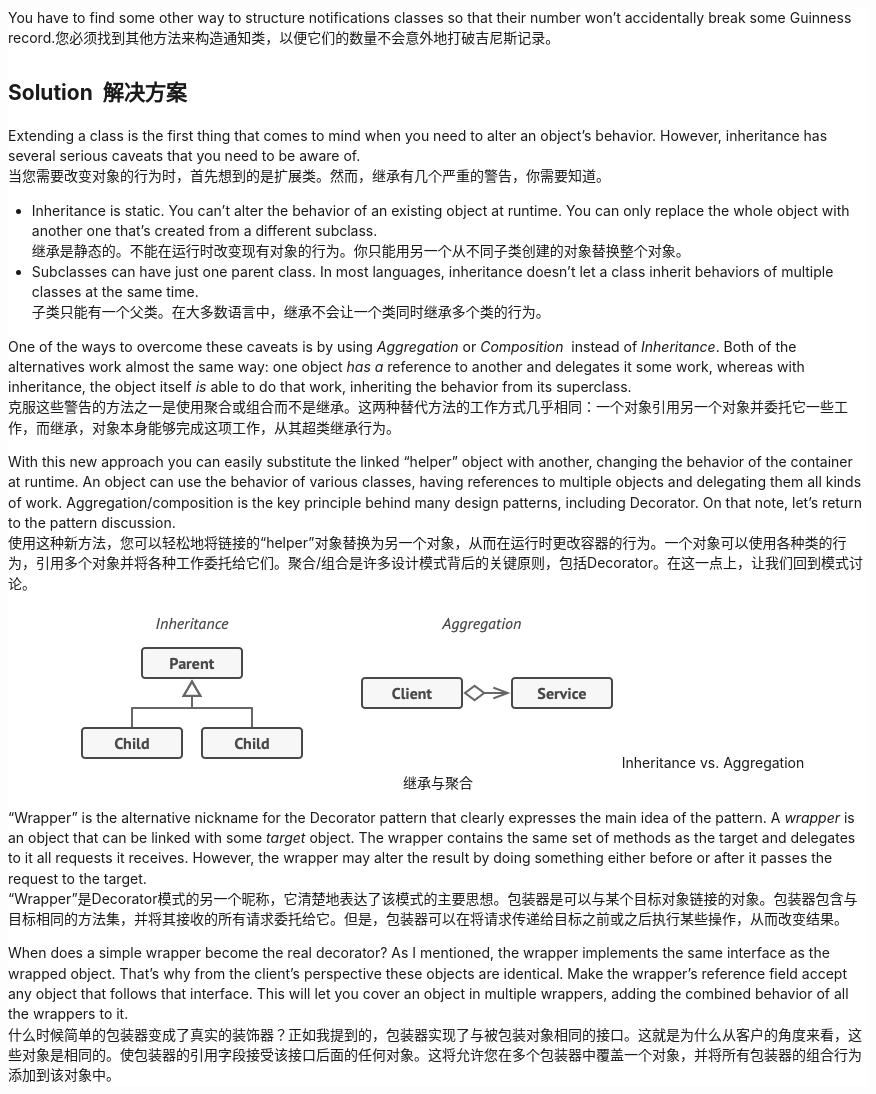 
You have to find some other way to structure notifications classes so that their number won’t accidentally break some Guinness record.您必须找到其他方法来构造通知类，以便它们的数量不会意外地打破吉尼斯记录。

## Solution  解决方案

Extending a class is the first thing that comes to mind when you need to alter an object’s behavior. However, inheritance has several serious caveats that you need to be aware of.  
当您需要改变对象的行为时，首先想到的是扩展类。然而，继承有几个严重的警告，你需要知道。

- Inheritance is static. You can’t alter the behavior of an existing object at runtime. You can only replace the whole object with another one that’s created from a different subclass.  
  继承是静态的。不能在运行时改变现有对象的行为。你只能用另一个从不同子类创建的对象替换整个对象。
- Subclasses can have just one parent class. In most languages, inheritance doesn’t let a class inherit behaviors of multiple classes at the same time.  
  子类只能有一个父类。在大多数语言中，继承不会让一个类同时继承多个类的行为。

One of the ways to overcome these caveats is by using *Aggregation* or *Composition*  instead of *Inheritance*. Both of the alternatives work almost the same way: one object *has a* reference to another and delegates it some work, whereas with inheritance, the object itself *is* able to do that work, inheriting the behavior from its superclass.  
克服这些警告的方法之一是使用聚合或组合而不是继承。这两种替代方法的工作方式几乎相同：一个对象引用另一个对象并委托它一些工作，而继承，对象本身能够完成这项工作，从其超类继承行为。

With this new approach you can easily substitute the linked “helper” object with another, changing the behavior of the container at runtime. An object can use the behavior of various classes, having references to multiple objects and delegating them all kinds of work. Aggregation/composition is the key principle behind many design patterns, including Decorator. On that note, let’s return to the pattern discussion.  
使用这种新方法，您可以轻松地将链接的“helper”对象替换为另一个对象，从而在运行时更改容器的行为。一个对象可以使用各种类的行为，引用多个对象并将各种工作委托给它们。聚合/组合是许多设计模式背后的关键原则，包括Decorator。在这一点上，让我们回到模式讨论。


<div align="center"> <img src="/images/decorator-solution1.png"/>Inheritance vs. Aggregation</br>继承与聚合</div>


“Wrapper” is the alternative nickname for the Decorator pattern that clearly expresses the main idea of the pattern. A *wrapper* is an object that can be linked with some *target* object. The wrapper contains the same set of methods as the target and delegates to it all requests it receives. However, the wrapper may alter the result by doing something either before or after it passes the request to the target.  
“Wrapper”是Decorator模式的另一个昵称，它清楚地表达了该模式的主要思想。包装器是可以与某个目标对象链接的对象。包装器包含与目标相同的方法集，并将其接收的所有请求委托给它。但是，包装器可以在将请求传递给目标之前或之后执行某些操作，从而改变结果。

When does a simple wrapper become the real decorator? As I mentioned, the wrapper implements the same interface as the wrapped object. That’s why from the client’s perspective these objects are identical. Make the wrapper’s reference field accept any object that follows that interface. This will let you cover an object in multiple wrappers, adding the combined behavior of all the wrappers to it.  
什么时候简单的包装器变成了真实的装饰器？正如我提到的，包装器实现了与被包装对象相同的接口。这就是为什么从客户的角度来看，这些对象是相同的。使包装器的引用字段接受该接口后面的任何对象。这将允许您在多个包装器中覆盖一个对象，并将所有包装器的组合行为添加到该对象中。
